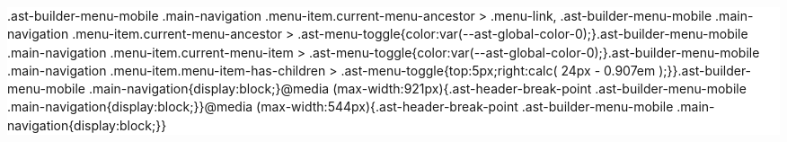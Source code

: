 .ast-builder-menu-mobile .main-navigation .menu-item.current-menu-ancestor > .menu-link, .ast-builder-menu-mobile .main-navigation .menu-item.current-menu-ancestor > .ast-menu-toggle{color:var(--ast-global-color-0);}.ast-builder-menu-mobile .main-navigation .menu-item.current-menu-item  > .ast-menu-toggle{color:var(--ast-global-color-0);}.ast-builder-menu-mobile .main-navigation .menu-item.menu-item-has-children > .ast-menu-toggle{top:5px;right:calc( 24px - 0.907em );}}.ast-builder-menu-mobile .main-navigation{display:block;}@media (max-width:921px){.ast-header-break-point .ast-builder-menu-mobile .main-navigation{display:block;}}@media (max-width:544px){.ast-header-break-point .ast-builder-menu-mobile .main-navigation{display:block;}}
</style>
<link rel="stylesheet" id="astra-google-fonts-css" href="https://fonts.googleapis.com/css?family=Figtree%3A400%2C%7CMerriweather%3A700%2C&amp;display=fallback&amp;ver=4.8.1" media="all">
<style id="wp-emoji-styles-inline-css">

	img.wp-smiley, img.emoji {
		display: inline !important;
		border: none !important;
		box-shadow: none !important;
		height: 1em !important;
		width: 1em !important;
		margin: 0 0.07em !important;
		vertical-align: -0.1em !important;
		background: none !important;
		padding: 0 !important;
	}
</style>
<link rel="stylesheet" id="wp-block-library-css" href="https://essential-ernestine-i3cj.zipwp.link/wp-includes/css/dist/block-library/style.min.css?ver=6.6.2" media="all">
<style id="global-styles-inline-css">
:root{--wp--preset--aspect-ratio--square: 1;--wp--preset--aspect-ratio--4-3: 4/3;--wp--preset--aspect-ratio--3-4: 3/4;--wp--preset--aspect-ratio--3-2: 3/2;--wp--preset--aspect-ratio--2-3: 2/3;--wp--preset--aspect-ratio--16-9: 16/9;--wp--preset--aspect-ratio--9-16: 9/16;--wp--preset--color--black: #000000;--wp--preset--color--cyan-bluish-gray: #abb8c3;--wp--preset--color--white: #ffffff;--wp--preset--color--pale-pink: #f78da7;--wp--preset--color--vivid-red: #cf2e2e;--wp--preset--color--luminous-vivid-orange: #ff6900;--wp--preset--color--luminous-vivid-amber: #fcb900;--wp--preset--color--light-green-cyan: #7bdcb5;--wp--preset--color--vivid-green-cyan: #00d084;--wp--preset--color--pale-cyan-blue: #8ed1fc;--wp--preset--color--vivid-cyan-blue: #0693e3;--wp--preset--color--vivid-purple: #9b51e0;--wp--preset--color--ast-global-color-0: var(--ast-global-color-0);--wp--preset--color--ast-global-color-1: var(--ast-global-color-1);--wp--preset--color--ast-global-color-2: var(--ast-global-color-2);--wp--preset--color--ast-global-color-3: var(--ast-global-color-3);--wp--preset--color--ast-global-color-4: var(--ast-global-color-4);--wp--preset--color--ast-global-color-5: var(--ast-global-color-5);--wp--preset--color--ast-global-color-6: var(--ast-global-color-6);--wp--preset--color--ast-global-color-7: var(--ast-global-color-7);--wp--preset--color--ast-global-color-8: var(--ast-global-color-8);--wp--preset--gradient--vivid-cyan-blue-to-vivid-purple: linear-gradient(135deg,rgba(6,147,227,1) 0%,rgb(155,81,224) 100%);--wp--preset--gradient--light-green-cyan-to-vivid-green-cyan: linear-gradient(135deg,rgb(122,220,180) 0%,rgb(0,208,130) 100%);--wp--preset--gradient--luminous-vivid-amber-to-luminous-vivid-orange: linear-gradient(135deg,rgba(252,185,0,1) 0%,rgba(255,105,0,1) 100%);--wp--preset--gradient--luminous-vivid-orange-to-vivid-red: linear-gradient(135deg,rgba(255,105,0,1) 0%,rgb(207,46,46) 100%);--wp--preset--gradient--very-light-gray-to-cyan-bluish-gray: linear-gradient(135deg,rgb(238,238,238) 0%,rgb(169,184,195) 100%);--wp--preset--gradient--cool-to-warm-spectrum: linear-gradient(135deg,rgb(74,234,220